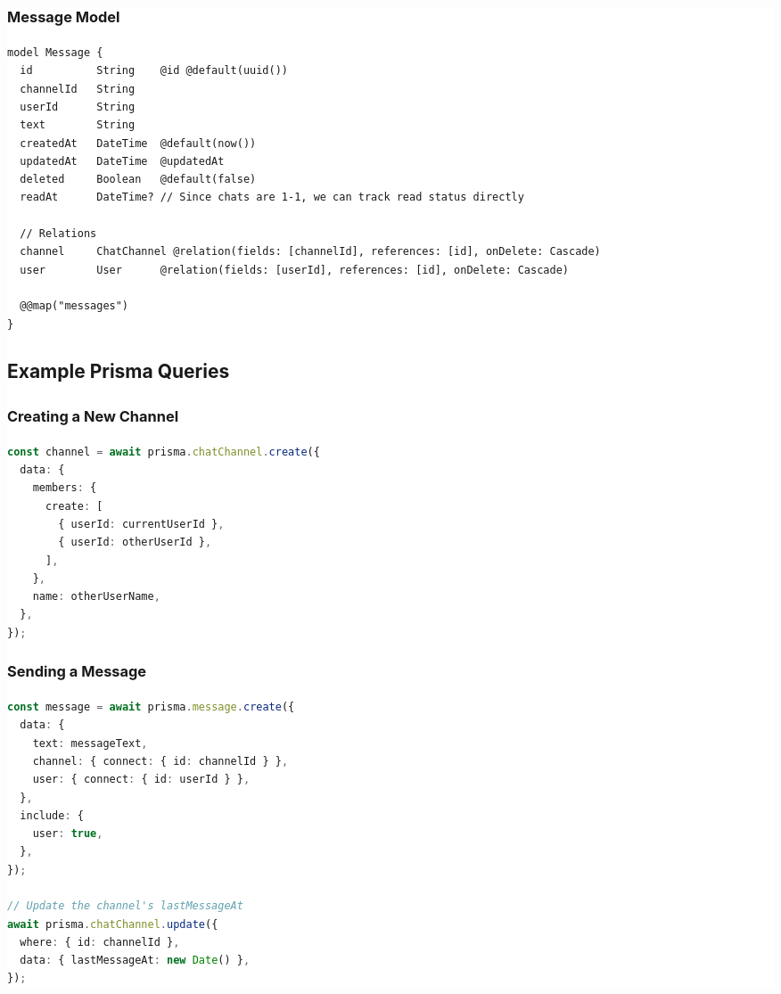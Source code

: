 ### Message Model

```prisma
model Message {
  id          String    @id @default(uuid())
  channelId   String
  userId      String
  text        String
  createdAt   DateTime  @default(now())
  updatedAt   DateTime  @updatedAt
  deleted     Boolean   @default(false)
  readAt      DateTime? // Since chats are 1-1, we can track read status directly
  
  // Relations
  channel     ChatChannel @relation(fields: [channelId], references: [id], onDelete: Cascade)
  user        User      @relation(fields: [userId], references: [id], onDelete: Cascade)

  @@map("messages")
}
```

## Example Prisma Queries

### Creating a New Channel

```typescript
const channel = await prisma.chatChannel.create({
  data: {
    members: {
      create: [
        { userId: currentUserId },
        { userId: otherUserId },
      ],
    },
    name: otherUserName,
  },
});
```

### Sending a Message

```typescript
const message = await prisma.message.create({
  data: {
    text: messageText,
    channel: { connect: { id: channelId } },
    user: { connect: { id: userId } },
  },
  include: {
    user: true,
  },
});

// Update the channel's lastMessageAt
await prisma.chatChannel.update({
  where: { id: channelId },
  data: { lastMessageAt: new Date() },
});
```
